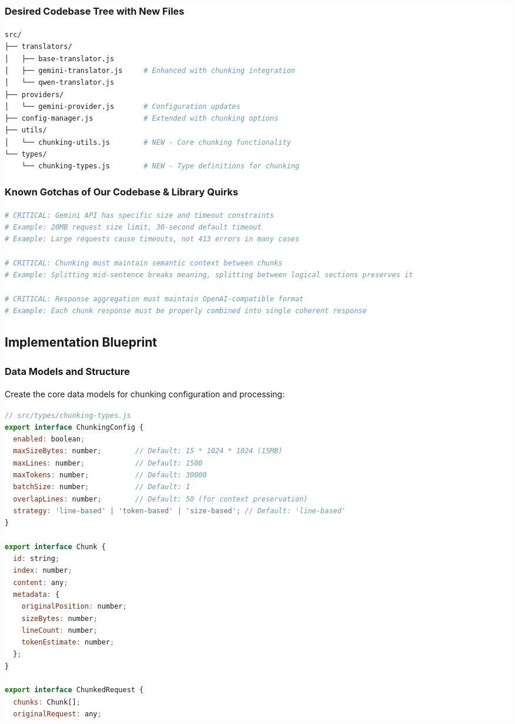 ### Desired Codebase Tree with New Files

```bash
src/
├── translators/
│   ├── base-translator.js
│   ├── gemini-translator.js     # Enhanced with chunking integration
│   └── qwen-translator.js
├── providers/
│   └── gemini-provider.js       # Configuration updates
├── config-manager.js            # Extended with chunking options
├── utils/
│   └── chunking-utils.js        # NEW - Core chunking functionality
└── types/
    └── chunking-types.js        # NEW - Type definitions for chunking
```

### Known Gotchas of Our Codebase & Library Quirks

```python
# CRITICAL: Gemini API has specific size and timeout constraints
# Example: 20MB request size limit, 30-second default timeout
# Example: Large requests cause timeouts, not 413 errors in many cases

# CRITICAL: Chunking must maintain semantic context between chunks
# Example: Splitting mid-sentence breaks meaning, splitting between logical sections preserves it

# CRITICAL: Response aggregation must maintain OpenAI-compatible format
# Example: Each chunk response must be properly combined into single coherent response
```

## Implementation Blueprint

### Data Models and Structure

Create the core data models for chunking configuration and processing:

```javascript
// src/types/chunking-types.js
export interface ChunkingConfig {
  enabled: boolean;
  maxSizeBytes: number;        // Default: 15 * 1024 * 1024 (15MB)
  maxLines: number;            // Default: 1500
  maxTokens: number;           // Default: 30000
  batchSize: number;           // Default: 1
  overlapLines: number;        // Default: 50 (for context preservation)
  strategy: 'line-based' | 'token-based' | 'size-based'; // Default: 'line-based'
}

export interface Chunk {
  id: string;
  index: number;
  content: any;
  metadata: {
    originalPosition: number;
    sizeBytes: number;
    lineCount: number;
    tokenEstimate: number;
  };
}

export interface ChunkedRequest {
  chunks: Chunk[];
  originalRequest: any;
```